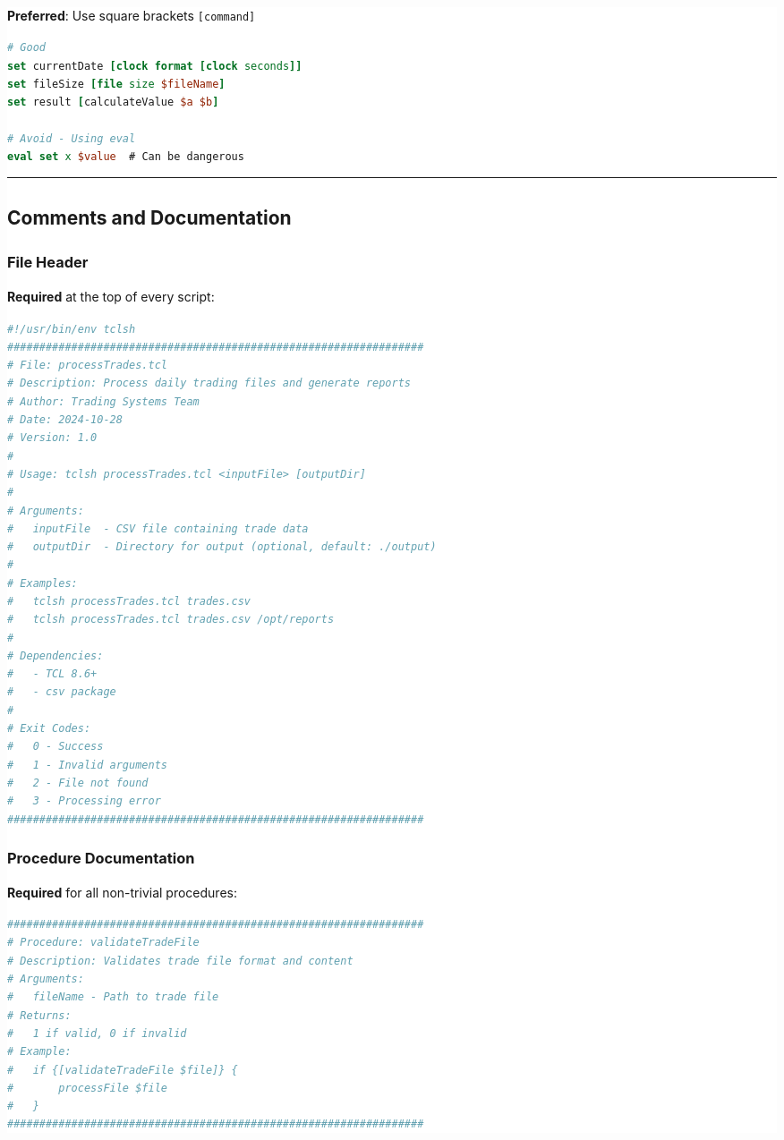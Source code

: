 **Preferred**: Use square brackets `[command]`
```tcl
# Good
set currentDate [clock format [clock seconds]]
set fileSize [file size $fileName]
set result [calculateValue $a $b]

# Avoid - Using eval
eval set x $value  # Can be dangerous
```

---

## Comments and Documentation

### File Header

**Required** at the top of every script:
```tcl
#!/usr/bin/env tclsh
#################################################################
# File: processTrades.tcl
# Description: Process daily trading files and generate reports
# Author: Trading Systems Team
# Date: 2024-10-28
# Version: 1.0
#
# Usage: tclsh processTrades.tcl <inputFile> [outputDir]
#
# Arguments:
#   inputFile  - CSV file containing trade data
#   outputDir  - Directory for output (optional, default: ./output)
#
# Examples:
#   tclsh processTrades.tcl trades.csv
#   tclsh processTrades.tcl trades.csv /opt/reports
#
# Dependencies:
#   - TCL 8.6+
#   - csv package
#
# Exit Codes:
#   0 - Success
#   1 - Invalid arguments
#   2 - File not found
#   3 - Processing error
#################################################################
```

### Procedure Documentation

**Required** for all non-trivial procedures:
```tcl
#################################################################
# Procedure: validateTradeFile
# Description: Validates trade file format and content
# Arguments:
#   fileName - Path to trade file
# Returns:
#   1 if valid, 0 if invalid
# Example:
#   if {[validateTradeFile $file]} {
#       processFile $file
#   }
#################################################################
```